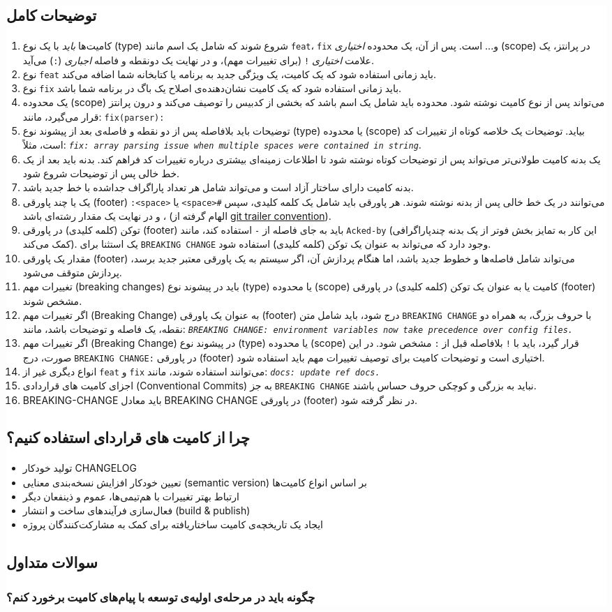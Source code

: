 ## توضیحات کامل

1. کامیت‌ها _باید_ با یک نوع (type) شروع شوند که شامل یک اسم مانند `feat`، `fix` و... است. پس از آن، یک محدوده _اختیاری_ (scope) در پرانتز، یک علامت _اختیاری_ `!` (برای تغییرات مهم)، و در نهایت یک دو‌نقطه و فاصله _اجباری_ (`:`) می‌آید.
2. نوع `feat` باید زمانی استفاده شود که یک کامیت، یک ویژگی جدید به برنامه یا کتابخانه شما اضافه می‌کند.
3. نوع `fix` باید زمانی استفاده شود که یک کامیت نشان‌دهنده‌ی اصلاح یک باگ در برنامه شما باشد.
4. یک محدوده (scope) می‌تواند پس از نوع کامیت نوشته شود. محدوده باید شامل یک اسم باشد که بخشی از کدبیس را توصیف می‌کند و درون پرانتز قرار می‌گیرد، مانند: <span dir="ltr">`fix(parser):`</span>
5. توضیحات باید بلافاصله پس از دو نقطه و فاصله‌ی بعد از پیشوند نوع (type) یا محدوده (scope) بیاید.
توضیحات یک خلاصه کوتاه از تغییرات کد است، مثلاً:
_`fix: array parsing issue when multiple spaces were contained in string`_.
1. یک بدنه کامیت طولانی‌تر می‌تواند پس از توضیحات کوتاه نوشته شود تا اطلاعات زمینه‌ای بیشتری درباره تغییرات کد فراهم کند. بدنه باید بعد از یک خط خالی پس از توضیحات شروع شود.
2. بدنه کامیت دارای ساختار آزاد است و می‌تواند شامل هر تعداد پاراگراف جداشده با خط جدید باشد.
3. یک یا چند پاورقی (footer) می‌توانند در یک خط خالی پس از بدنه نوشته شوند. هر پاورقی باید شامل یک کلمه کلیدی، سپس <span dir="ltr">`:<space>` یا `<space>#`</span> ، و در نهایت یک مقدار رشته‌ای باشد (الهام گرفته از [git trailer convention](https://git-scm.com/docs/git-interpret-trailers)).
4. توکن (کلمه کلیدی) در پاورقی (footer) باید به جای فاصله از `-` استفاده کند، مانند `Acked-by` (این کار به تمایز بخش فوتر از یک بدنه چندپاراگرافی کمک می‌کند). یک استثنا برای `BREAKING CHANGE` وجود دارد که می‌تواند به عنوان یک توکن (کلمه کلیدی) استفاده شود.
5.  مقدار یک پاورقی (footer) می‌تواند شامل فاصله‌ها و خطوط جدید باشد، اما هنگام پردازش آن، اگر سیستم به یک پاورقی معتبر جدید برسد، پردازش متوقف می‌شود.
6.  تغییرات مهم (breaking changes) باید در پیشوند نوع (type) یا محدوده (scope) کامیت یا به عنوان یک توکن (کلمه کلیدی) در پاورقی (footer) مشخص شوند.
7.  اگر تغییرات مهم (Breaking Change) به عنوان یک پاورقی (footer) درج شود، باید شامل متن `BREAKING CHANGE` با حروف بزرگ، به همراه دو نقطه، یک فاصله و توضیحات باشد، مانند:
_`BREAKING CHANGE: environment variables now take precedence over config files.`_
1.  اگر تغییرات مهم (Breaking Change) در پیشوند نوع (type) یا محدوده (scope) قرار گیرد، باید با `!` بلافاصله قبل از `:` مشخص شود. در این صورت، درج `BREAKING CHANGE:` در پاورقی (footer) اختیاری است و توضیحات کامیت برای توصیف تغییرات مهم باید استفاده شود.
2.  انواع دیگری غیر از `feat` و `fix` می‌توانند استفاده شوند، مانند: _`docs: update ref docs.`_
3.  اجزای کامیت های قراردادی (Conventional Commits) به جز `BREAKING CHANGE` نباید به بزرگی و کوچکی حروف حساس باشند.
4.  BREAKING-CHANGE باید معادل BREAKING CHANGE در پاورقی (footer) در نظر گرفته شود.

## چرا از کامیت های قراردای استفاده کنیم؟

* تولید خودکار CHANGELOG
* تعیین خودکار افزایش نسخه‌بندی معنایی (semantic version) بر اساس انواع کامیت‌ها
* ارتباط بهتر تغییرات با هم‌تیمی‌ها، عموم و ذینفعان دیگر
* فعال‌سازی فرآیندهای ساخت و انتشار (build & publish)
* ایجاد یک تاریخچه‌ی کامیت ساختاریافته برای کمک به مشارکت‌کنندگان پروژه

## سوالات متداول

### چگونه باید در مرحله‌ی اولیه‌ی توسعه با پیام‌های کامیت برخورد کنم؟
